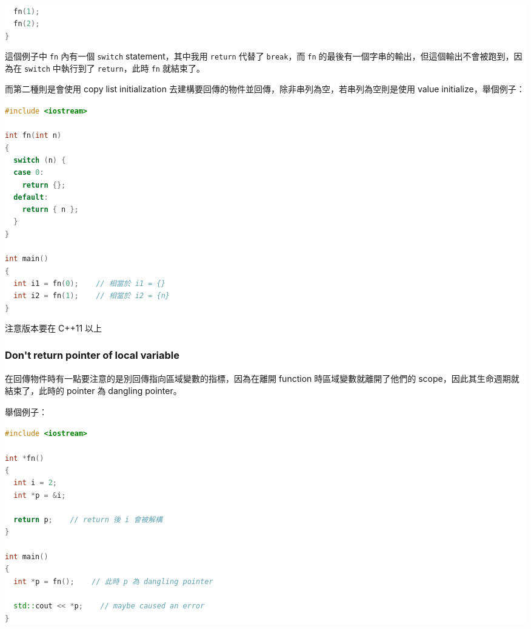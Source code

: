 ```cpp
  fn(1);
  fn(2);
}
```

這個例子中 `fn` 內有一個 `switch` statement，其中我用 `return` 代替了 `break`，而 `fn` 的最後有一個字串的輸出，但這個輸出不會被跑到，因為在 `switch` 中執行到了 `return`，此時 `fn` 就結束了。

而第二種則是會使用 copy list initialization 去建構要回傳的物件並回傳，除非串列為空，若串列為空則是使用 value initialize，舉個例子：

```cpp
#include <iostream>

int fn(int n)
{
  switch (n) {
  case 0:
    return {};
  default:
    return { n };
  }
}

int main()
{
  int i1 = fn(0);    // 相當於 i1 = {}
  int i2 = fn(1);    // 相當於 i2 = {n}
}
```

注意版本要在 C++11 以上

### Don't return pointer of local variable

在回傳物件時有一點要注意的是<span class = "yellow">別回傳指向區域變數的指標</span>，因為在離開 function 時區域變數就離開了他們的 scope，因此其生命週期就結束了，此時的 pointer 為 dangling pointer。

舉個例子：

```cpp
#include <iostream>

int *fn()
{
  int i = 2;
  int *p = &i;

  return p;    // return 後 i 會被解構
}

int main()
{
  int *p = fn();    // 此時 p 為 dangling pointer

  std::cout << *p;    // maybe caused an error
}
```
